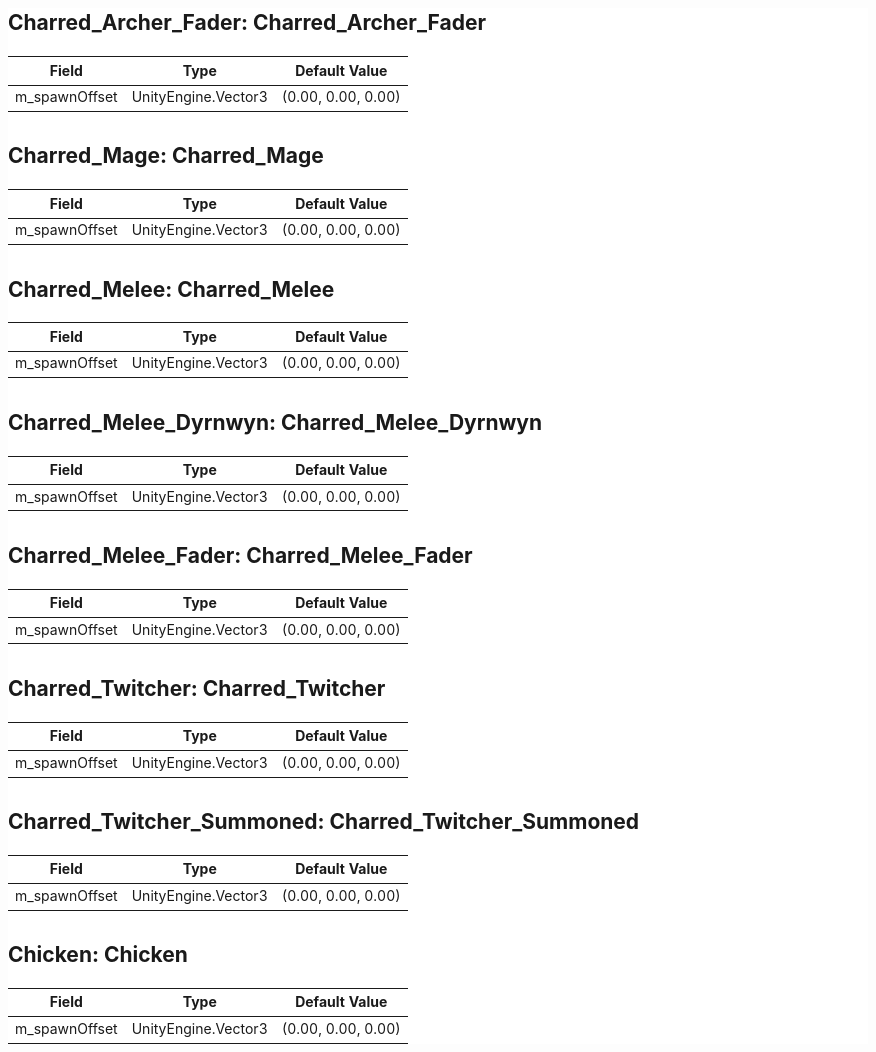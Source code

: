 ## Charred_Archer_Fader: Charred_Archer_Fader

|Field|Type|Default Value|
|-----|----|-------------|
|m_spawnOffset|UnityEngine.Vector3|(0.00, 0.00, 0.00)|

## Charred_Mage: Charred_Mage

|Field|Type|Default Value|
|-----|----|-------------|
|m_spawnOffset|UnityEngine.Vector3|(0.00, 0.00, 0.00)|

## Charred_Melee: Charred_Melee

|Field|Type|Default Value|
|-----|----|-------------|
|m_spawnOffset|UnityEngine.Vector3|(0.00, 0.00, 0.00)|

## Charred_Melee_Dyrnwyn: Charred_Melee_Dyrnwyn

|Field|Type|Default Value|
|-----|----|-------------|
|m_spawnOffset|UnityEngine.Vector3|(0.00, 0.00, 0.00)|

## Charred_Melee_Fader: Charred_Melee_Fader

|Field|Type|Default Value|
|-----|----|-------------|
|m_spawnOffset|UnityEngine.Vector3|(0.00, 0.00, 0.00)|

## Charred_Twitcher: Charred_Twitcher

|Field|Type|Default Value|
|-----|----|-------------|
|m_spawnOffset|UnityEngine.Vector3|(0.00, 0.00, 0.00)|

## Charred_Twitcher_Summoned: Charred_Twitcher_Summoned

|Field|Type|Default Value|
|-----|----|-------------|
|m_spawnOffset|UnityEngine.Vector3|(0.00, 0.00, 0.00)|

## Chicken: Chicken

|Field|Type|Default Value|
|-----|----|-------------|
|m_spawnOffset|UnityEngine.Vector3|(0.00, 0.00, 0.00)|
